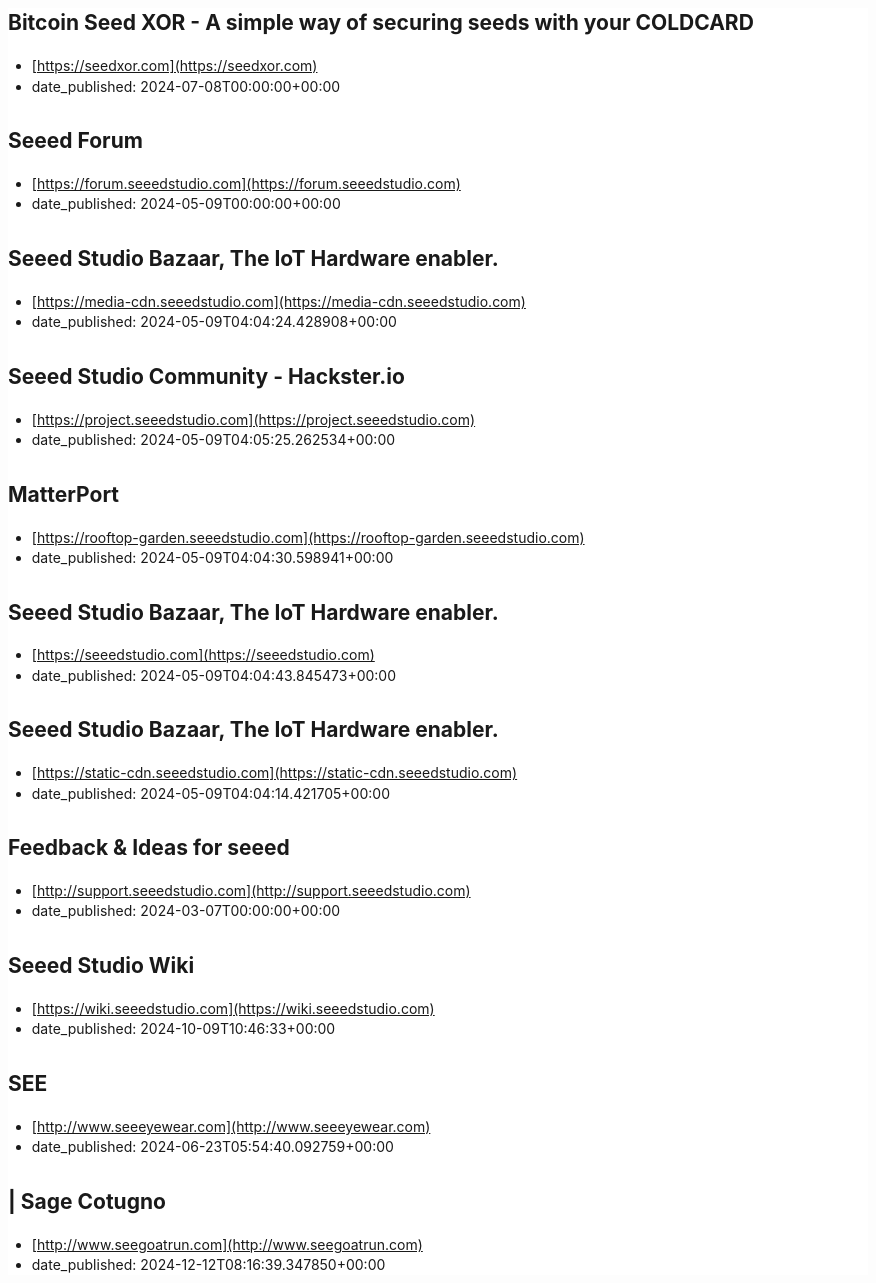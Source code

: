  ## Bitcoin Seed XOR - A simple way of securing seeds with your COLDCARD
 - [https://seedxor.com](https://seedxor.com)
 - date_published: 2024-07-08T00:00:00+00:00

 ## Seeed Forum
 - [https://forum.seeedstudio.com](https://forum.seeedstudio.com)
 - date_published: 2024-05-09T00:00:00+00:00

 ## Seeed Studio Bazaar, The IoT Hardware enabler.
 - [https://media-cdn.seeedstudio.com](https://media-cdn.seeedstudio.com)
 - date_published: 2024-05-09T04:04:24.428908+00:00

 ## Seeed Studio Community - Hackster.io
 - [https://project.seeedstudio.com](https://project.seeedstudio.com)
 - date_published: 2024-05-09T04:05:25.262534+00:00

 ## MatterPort
 - [https://rooftop-garden.seeedstudio.com](https://rooftop-garden.seeedstudio.com)
 - date_published: 2024-05-09T04:04:30.598941+00:00

 ## Seeed Studio Bazaar, The IoT Hardware enabler.
 - [https://seeedstudio.com](https://seeedstudio.com)
 - date_published: 2024-05-09T04:04:43.845473+00:00

 ## Seeed Studio Bazaar, The IoT Hardware enabler.
 - [https://static-cdn.seeedstudio.com](https://static-cdn.seeedstudio.com)
 - date_published: 2024-05-09T04:04:14.421705+00:00

 ## Feedback & Ideas for seeed
 - [http://support.seeedstudio.com](http://support.seeedstudio.com)
 - date_published: 2024-03-07T00:00:00+00:00

 ## Seeed Studio Wiki
 - [https://wiki.seeedstudio.com](https://wiki.seeedstudio.com)
 - date_published: 2024-10-09T10:46:33+00:00

 ## SEE
 - [http://www.seeeyewear.com](http://www.seeeyewear.com)
 - date_published: 2024-06-23T05:54:40.092759+00:00

 ## | Sage Cotugno
 - [http://www.seegoatrun.com](http://www.seegoatrun.com)
 - date_published: 2024-12-12T08:16:39.347850+00:00
